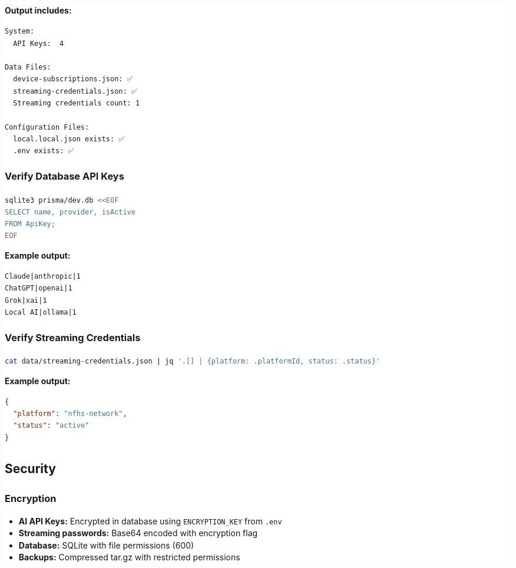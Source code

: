 **Output includes:**
```
System:
  API Keys:  4

Data Files:
  device-subscriptions.json: ✅
  streaming-credentials.json: ✅
  Streaming credentials count: 1

Configuration Files:
  local.local.json exists: ✅
  .env exists: ✅
```

### Verify Database API Keys

```bash
sqlite3 prisma/dev.db <<EOF
SELECT name, provider, isActive 
FROM ApiKey;
EOF
```

**Example output:**
```
Claude|anthropic|1
ChatGPT|openai|1
Grok|xai|1
Local AI|ollama|1
```

### Verify Streaming Credentials

```bash
cat data/streaming-credentials.json | jq '.[] | {platform: .platformId, status: .status}'
```

**Example output:**
```json
{
  "platform": "nfhs-network",
  "status": "active"
}
```

## Security

### Encryption

- **AI API Keys:** Encrypted in database using `ENCRYPTION_KEY` from `.env`
- **Streaming passwords:** Base64 encoded with encryption flag
- **Database:** SQLite with file permissions (600)
- **Backups:** Compressed tar.gz with restricted permissions
